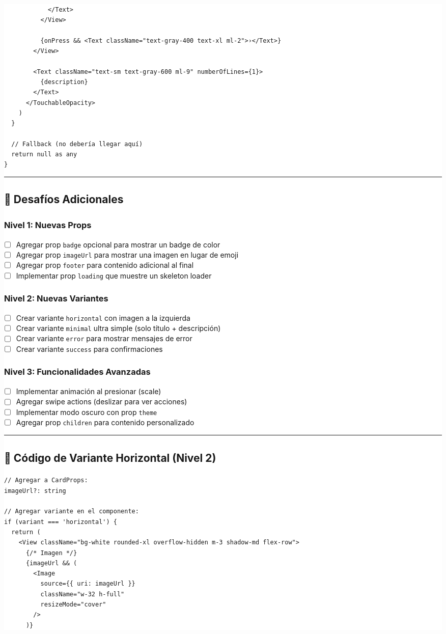 ```tsx
            </Text>
          </View>

          {onPress && <Text className="text-gray-400 text-xl ml-2">›</Text>}
        </View>

        <Text className="text-sm text-gray-600 ml-9" numberOfLines={1}>
          {description}
        </Text>
      </TouchableOpacity>
    )
  }

  // Fallback (no debería llegar aquí)
  return null as any
}
```

---

## 🎨 Desafíos Adicionales

### Nivel 1: Nuevas Props

- [ ] Agregar prop `badge` opcional para mostrar un badge de color
- [ ] Agregar prop `imageUrl` para mostrar una imagen en lugar de emoji
- [ ] Agregar prop `footer` para contenido adicional al final
- [ ] Implementar prop `loading` que muestre un skeleton loader

### Nivel 2: Nuevas Variantes

- [ ] Crear variante `horizontal` con imagen a la izquierda
- [ ] Crear variante `minimal` ultra simple (solo título + descripción)
- [ ] Crear variante `error` para mostrar mensajes de error
- [ ] Crear variante `success` para confirmaciones

### Nivel 3: Funcionalidades Avanzadas

- [ ] Implementar animación al presionar (scale)
- [ ] Agregar swipe actions (deslizar para ver acciones)
- [ ] Implementar modo oscuro con prop `theme`
- [ ] Agregar prop `children` para contenido personalizado

---

## 📝 Código de Variante Horizontal (Nivel 2)

```tsx
// Agregar a CardProps:
imageUrl?: string

// Agregar variante en el componente:
if (variant === 'horizontal') {
  return (
    <View className="bg-white rounded-xl overflow-hidden m-3 shadow-md flex-row">
      {/* Imagen */}
      {imageUrl && (
        <Image
          source={{ uri: imageUrl }}
          className="w-32 h-full"
          resizeMode="cover"
        />
      )}
```